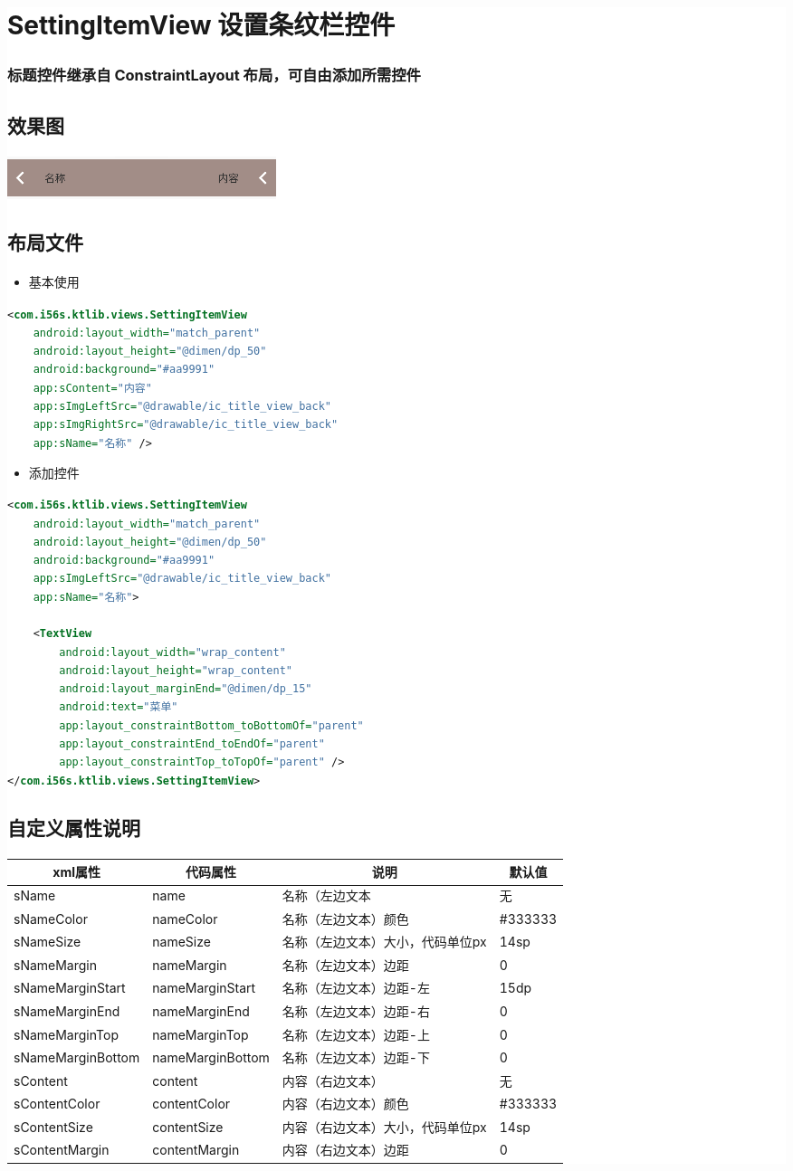 # SettingItemView 设置条纹栏控件

### 标题控件继承自 ConstraintLayout 布局，可自由添加所需控件

## 效果图

![SettingItemView](./imgs/setting_item_view.png)

## 布局文件

- 基本使用

```xml
<com.i56s.ktlib.views.SettingItemView
    android:layout_width="match_parent"
    android:layout_height="@dimen/dp_50"
    android:background="#aa9991"
    app:sContent="内容"
    app:sImgLeftSrc="@drawable/ic_title_view_back"
    app:sImgRightSrc="@drawable/ic_title_view_back"
    app:sName="名称" />
```

- 添加控件

```xml
<com.i56s.ktlib.views.SettingItemView
    android:layout_width="match_parent"
    android:layout_height="@dimen/dp_50"
    android:background="#aa9991"
    app:sImgLeftSrc="@drawable/ic_title_view_back"
    app:sName="名称">

    <TextView
        android:layout_width="wrap_content"
        android:layout_height="wrap_content"
        android:layout_marginEnd="@dimen/dp_15"
        android:text="菜单"
        app:layout_constraintBottom_toBottomOf="parent"
        app:layout_constraintEnd_toEndOf="parent"
        app:layout_constraintTop_toTopOf="parent" />
</com.i56s.ktlib.views.SettingItemView>
```

## 自定义属性说明

xml属性 | 代码属性  | 说明                | 默认值
--- |-------|-------------------| ---
sName | name | 名称（左边文本           | 无
sNameColor | nameColor | 名称（左边文本）颜色        | #333333
sNameSize | nameSize | 名称（左边文本）大小，代码单位px | 14sp
sNameMargin | nameMargin | 名称（左边文本）边距        | 0
sNameMarginStart | nameMarginStart | 名称（左边文本）边距-左      | 15dp
sNameMarginEnd | nameMarginEnd | 名称（左边文本）边距-右      | 0
sNameMarginTop | nameMarginTop | 名称（左边文本）边距-上      | 0
sNameMarginBottom | nameMarginBottom | 名称（左边文本）边距-下      | 0
sContent | content | 内容（右边文本）          | 无
sContentColor | contentColor | 内容（右边文本）颜色        | #333333
sContentSize | contentSize | 内容（右边文本）大小，代码单位px | 14sp
sContentMargin | contentMargin | 内容（右边文本）边距        | 0